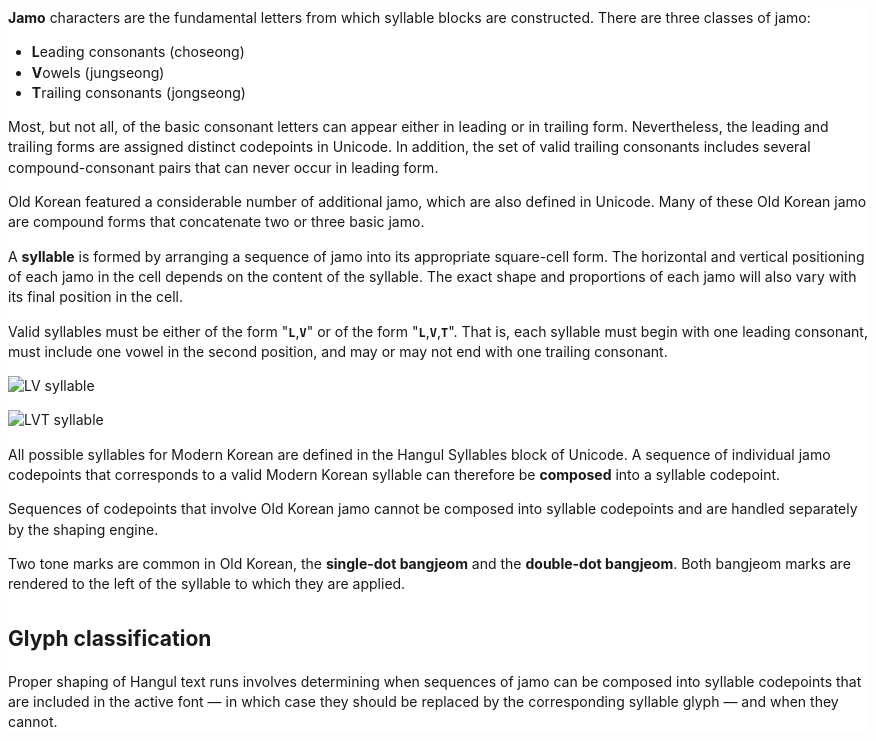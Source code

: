 **Jamo** characters are the fundamental letters from which syllable
blocks are constructed.  There are three classes of jamo:

  - **L**eading consonants (choseong)
  - **V**owels (jungseong)
  - **T**railing consonants (jongseong)

Most, but not all, of the basic consonant letters can appear either in
leading or in trailing form. Nevertheless, the leading and trailing forms are
assigned distinct codepoints in Unicode. In addition, the set of valid
trailing consonants includes several compound-consonant pairs that can
never occur in leading form.

Old Korean featured a considerable number of additional jamo, which
are also defined in Unicode.  Many of these Old Korean jamo are
compound forms that concatenate two or three basic jamo. 
  
A **syllable** is formed by arranging a sequence of jamo into its
appropriate square-cell form. The horizontal and vertical positioning
of each jamo in the cell depends on the content of the syllable. The
exact shape and proportions of each jamo will also vary with its final
position in the cell. 

Valid syllables must be either of the form "**`L`**,**`V`**" or of the form
"**`L`**,**`V`**,**`T`**". That is, each syllable must begin with one leading
consonant, must include one vowel in the second position, and may or may
not end with one trailing consonant. 

![LV syllable](images/hangul/hangul-lv-syllable.png)


![LVT syllable](images/hangul/hangul-lvt-syllable.png)



All possible syllables for Modern Korean are defined in the Hangul
Syllables block of Unicode. A sequence of individual jamo codepoints
that corresponds to a valid Modern Korean syllable can therefore be
**composed** into a syllable codepoint. 

Sequences of codepoints that involve Old Korean jamo cannot be
composed into syllable codepoints and are handled separately by the
shaping engine.

Two tone marks are common in Old Korean, the **single-dot bangjeom**
and the **double-dot bangjeom**. Both bangjeom marks are rendered to
the left of the syllable to which they are applied.



## Glyph classification ##

Proper shaping of Hangul text runs involves determining when
sequences of jamo can be composed into syllable codepoints that are included in
the active font — in which case they should be replaced by the corresponding
syllable glyph — and when they cannot. 
